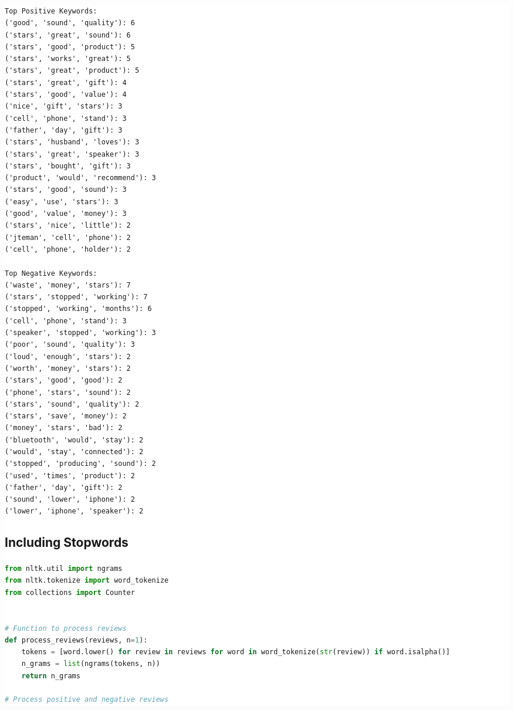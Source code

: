```python

```

    Top Positive Keywords:
    ('good', 'sound', 'quality'): 6
    ('stars', 'great', 'sound'): 6
    ('stars', 'good', 'product'): 5
    ('stars', 'works', 'great'): 5
    ('stars', 'great', 'product'): 5
    ('stars', 'great', 'gift'): 4
    ('stars', 'good', 'value'): 4
    ('nice', 'gift', 'stars'): 3
    ('cell', 'phone', 'stand'): 3
    ('father', 'day', 'gift'): 3
    ('stars', 'husband', 'loves'): 3
    ('stars', 'great', 'speaker'): 3
    ('stars', 'bought', 'gift'): 3
    ('product', 'would', 'recommend'): 3
    ('stars', 'good', 'sound'): 3
    ('easy', 'use', 'stars'): 3
    ('good', 'value', 'money'): 3
    ('stars', 'nice', 'little'): 2
    ('jteman', 'cell', 'phone'): 2
    ('cell', 'phone', 'holder'): 2
    
    Top Negative Keywords:
    ('waste', 'money', 'stars'): 7
    ('stars', 'stopped', 'working'): 7
    ('stopped', 'working', 'months'): 6
    ('cell', 'phone', 'stand'): 3
    ('speaker', 'stopped', 'working'): 3
    ('poor', 'sound', 'quality'): 3
    ('loud', 'enough', 'stars'): 2
    ('worth', 'money', 'stars'): 2
    ('stars', 'good', 'good'): 2
    ('phone', 'stars', 'sound'): 2
    ('stars', 'sound', 'quality'): 2
    ('stars', 'save', 'money'): 2
    ('money', 'stars', 'bad'): 2
    ('bluetooth', 'would', 'stay'): 2
    ('would', 'stay', 'connected'): 2
    ('stopped', 'producing', 'sound'): 2
    ('used', 'times', 'product'): 2
    ('father', 'day', 'gift'): 2
    ('sound', 'lower', 'iphone'): 2
    ('lower', 'iphone', 'speaker'): 2


## Including Stopwords


```python
from nltk.util import ngrams
from nltk.tokenize import word_tokenize
from collections import Counter


# Function to process reviews
def process_reviews(reviews, n=1):
    tokens = [word.lower() for review in reviews for word in word_tokenize(str(review)) if word.isalpha()]
    n_grams = list(ngrams(tokens, n))
    return n_grams

# Process positive and negative reviews
```